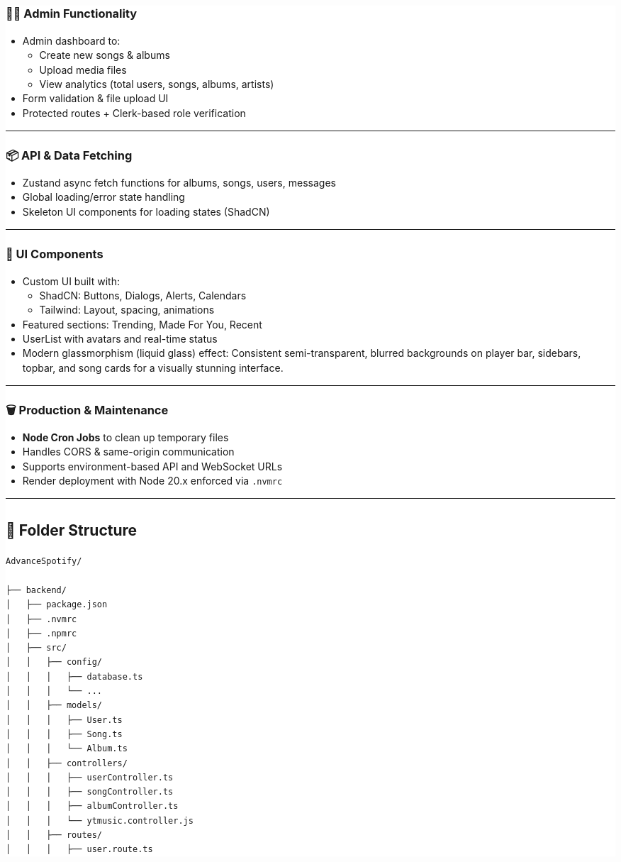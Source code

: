
### 🧑‍💼 Admin Functionality

- Admin dashboard to:
  - Create new songs & albums
  - Upload media files
  - View analytics (total users, songs, albums, artists)
- Form validation & file upload UI
- Protected routes + Clerk-based role verification

---

### 📦 API & Data Fetching

- Zustand async fetch functions for albums, songs, users, messages
- Global loading/error state handling
- Skeleton UI components for loading states (ShadCN)

---

### 🧱 UI Components

- Custom UI built with:
  - ShadCN: Buttons, Dialogs, Alerts, Calendars
  - Tailwind: Layout, spacing, animations
- Featured sections: Trending, Made For You, Recent
- UserList with avatars and real-time status
- Modern glassmorphism (liquid glass) effect: Consistent semi-transparent, blurred backgrounds on player bar, sidebars, topbar, and song cards for a visually stunning interface.

---

### 🗑️ Production & Maintenance

- **Node Cron Jobs** to clean up temporary files
- Handles CORS & same-origin communication
- Supports environment-based API and WebSocket URLs
- Render deployment with Node 20.x enforced via `.nvmrc`

---

## 📁 Folder Structure

```
AdvanceSpotify/

├── backend/
│   ├── package.json
│   ├── .nvmrc
│   ├── .npmrc
│   ├── src/
│   │   ├── config/
│   │   │   ├── database.ts
│   │   │   └── ...
│   │   ├── models/
│   │   │   ├── User.ts
│   │   │   ├── Song.ts
│   │   │   └── Album.ts
│   │   ├── controllers/
│   │   │   ├── userController.ts
│   │   │   ├── songController.ts
│   │   │   ├── albumController.ts
│   │   │   └── ytmusic.controller.js
│   │   ├── routes/
│   │   │   ├── user.route.ts
```